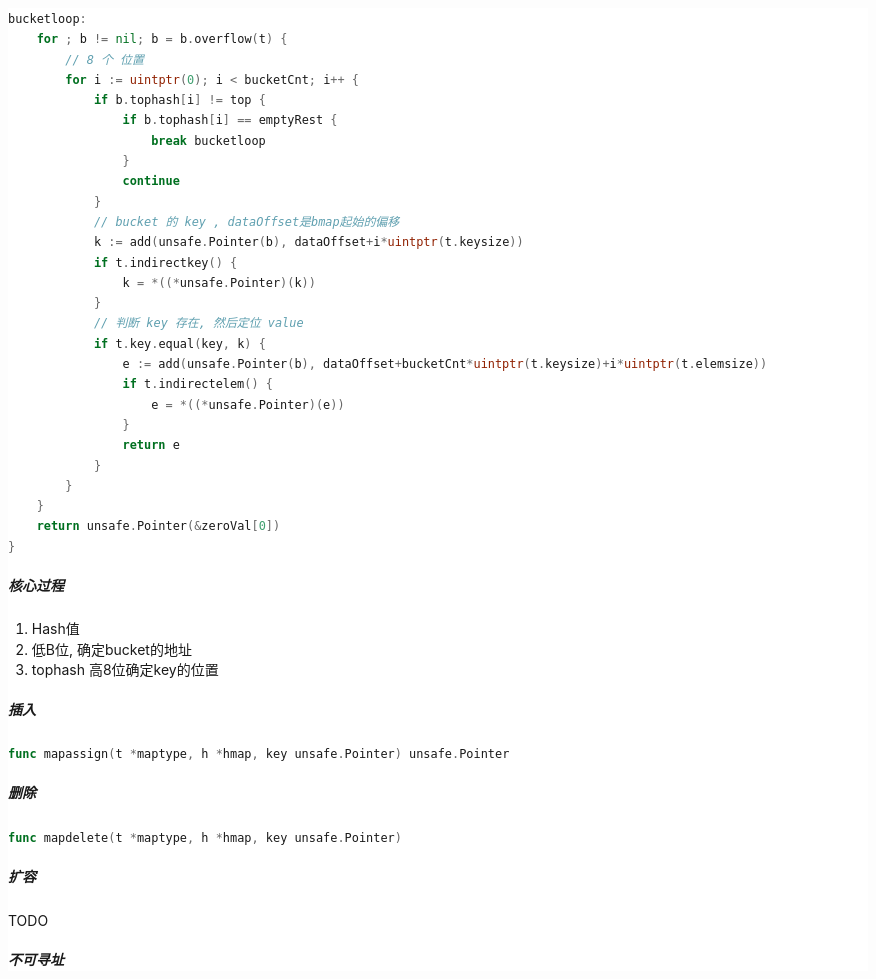 ~~~go
bucketloop:
	for ; b != nil; b = b.overflow(t) {
        // 8 个 位置
		for i := uintptr(0); i < bucketCnt; i++ {
			if b.tophash[i] != top {
				if b.tophash[i] == emptyRest {
					break bucketloop
				}
				continue
			}
            // bucket 的 key , dataOffset是bmap起始的偏移
			k := add(unsafe.Pointer(b), dataOffset+i*uintptr(t.keysize))
			if t.indirectkey() {
				k = *((*unsafe.Pointer)(k))
			}
            // 判断 key 存在, 然后定位 value
			if t.key.equal(key, k) {
				e := add(unsafe.Pointer(b), dataOffset+bucketCnt*uintptr(t.keysize)+i*uintptr(t.elemsize))
				if t.indirectelem() {
					e = *((*unsafe.Pointer)(e))
				}
				return e
			}
		}
	}
	return unsafe.Pointer(&zeroVal[0])
}
~~~

##### 核心过程

1. Hash值
2. 低B位, 确定bucket的地址
3. tophash 高8位确定key的位置

##### 插入

~~~go
func mapassign(t *maptype, h *hmap, key unsafe.Pointer) unsafe.Pointer
~~~

##### 删除

~~~go
func mapdelete(t *maptype, h *hmap, key unsafe.Pointer)
~~~

##### 扩容

TODO

##### 不可寻址
